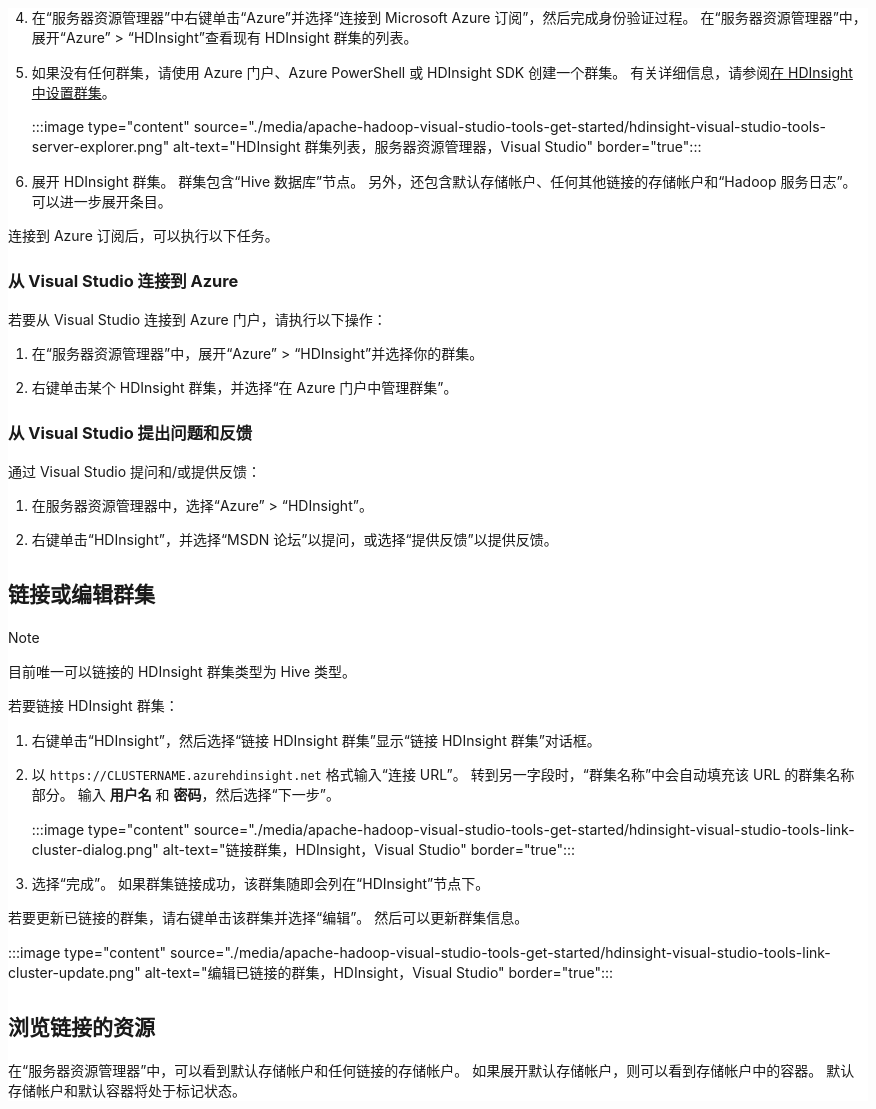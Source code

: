 4. 在“服务器资源管理器”中右键单击“Azure”并选择“连接到 Microsoft Azure 订阅”，然后完成身份验证过程。   在“服务器资源管理器”中，展开“Azure” > “HDInsight”查看现有 HDInsight 群集的列表。  

5. 如果没有任何群集，请使用 Azure 门户、Azure PowerShell 或 HDInsight SDK 创建一个群集。 有关详细信息，请参阅[在 HDInsight 中设置群集](../hdinsight-hadoop-provision-linux-clusters.md)。

   :::image type="content" source="./media/apache-hadoop-visual-studio-tools-get-started/hdinsight-visual-studio-tools-server-explorer.png" alt-text="HDInsight 群集列表，服务器资源管理器，Visual Studio" border="true":::

6. 展开 HDInsight 群集。 群集包含“Hive 数据库”节点。 另外，还包含默认存储帐户、任何其他链接的存储帐户和“Hadoop 服务日志”。 可以进一步展开条目。

连接到 Azure 订阅后，可以执行以下任务。

### <a name="connect-to-azure-from-visual-studio"></a>从 Visual Studio 连接到 Azure

若要从 Visual Studio 连接到 Azure 门户，请执行以下操作：

1. 在“服务器资源管理器”中，展开“Azure” > “HDInsight”并选择你的群集。  

2. 右键单击某个 HDInsight 群集，并选择“在 Azure 门户中管理群集”。

### <a name="offer-questions-and-feedback-from-visual-studio"></a>从 Visual Studio 提出问题和反馈

通过 Visual Studio 提问和/或提供反馈：

1. 在服务器资源管理器中，选择“Azure” > “HDInsight”。 

2. 右键单击“HDInsight”，并选择“MSDN 论坛”以提问，或选择“提供反馈”以提供反馈。  

## <a name="link-to-or-edit-a-cluster"></a>链接或编辑群集

> [!NOTE]
> 目前唯一可以链接的 HDInsight 群集类型为 Hive 类型。

若要链接 HDInsight 群集：

1. 右键单击“HDInsight”，然后选择“链接 HDInsight 群集”显示“链接 HDInsight 群集”对话框。  

2. 以 `https://CLUSTERNAME.azurehdinsight.net` 格式输入“连接 URL”。 转到另一字段时，“群集名称”中会自动填充该 URL 的群集名称部分。 输入 **用户名** 和 **密码**，然后选择“下一步”。

    :::image type="content" source="./media/apache-hadoop-visual-studio-tools-get-started/hdinsight-visual-studio-tools-link-cluster-dialog.png" alt-text="链接群集，HDInsight，Visual Studio" border="true":::

3. 选择“完成”。 如果群集链接成功，该群集随即会列在“HDInsight”节点下。

若要更新已链接的群集，请右键单击该群集并选择“编辑”。 然后可以更新群集信息。

:::image type="content" source="./media/apache-hadoop-visual-studio-tools-get-started/hdinsight-visual-studio-tools-link-cluster-update.png" alt-text="编辑已链接的群集，HDInsight，Visual Studio" border="true":::

## <a name="explore-linked-resources"></a>浏览链接的资源

在“服务器资源管理器”中，可以看到默认存储帐户和任何链接的存储帐户。 如果展开默认存储帐户，则可以看到存储帐户中的容器。 默认存储帐户和默认容器将处于标记状态。
